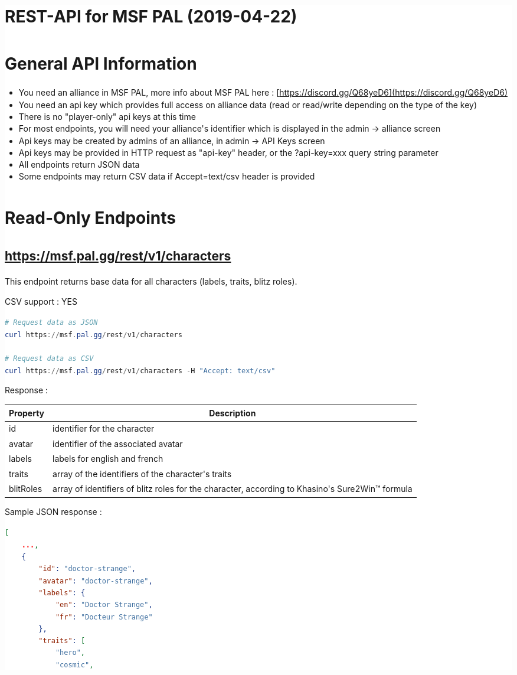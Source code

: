 # REST-API for MSF PAL (2019-04-22)

# General API Information

* You need an alliance in MSF PAL, more info about MSF PAL here : [https://discord.gg/Q68yeD6](https://discord.gg/Q68yeD6)
* You need an api key which provides full access on alliance data (read or read/write depending on the type of the key)
* There is no "player-only" api keys at this time
* For most endpoints, you will need your alliance's identifier which is displayed in the admin -> alliance screen
* Api keys may be created by admins of an alliance, in admin -> API Keys screen
* Api keys may be provided in HTTP request as "api-key" header, or the ?api-key=xxx query string parameter
* All endpoints return JSON data
* Some endpoints may return CSV data if Accept=text/csv header is provided

# Read-Only Endpoints

## https://msf.pal.gg/rest/v1/characters

This endpoint returns base data for all characters (labels, traits, blitz roles).

CSV support : YES

```PowerShell
# Request data as JSON
curl https://msf.pal.gg/rest/v1/characters

# Request data as CSV
curl https://msf.pal.gg/rest/v1/characters -H "Accept: text/csv"
```

Response : 

|Property|Description|
|-|-|
|id|identifier for the character|
|avatar|identifier of the associated avatar|
|labels|labels for english and french|
|traits|array of the identifiers of the character's traits|
|blitRoles|array of identifiers of blitz roles for the character, according to Khasino's Sure2Win™ formula|

Sample JSON response : 

```json
[
    ...,
    {
        "id": "doctor-strange",
        "avatar": "doctor-strange",
        "labels": {
            "en": "Doctor Strange",
            "fr": "Docteur Strange"
        },
        "traits": [
            "hero",
            "cosmic",
```